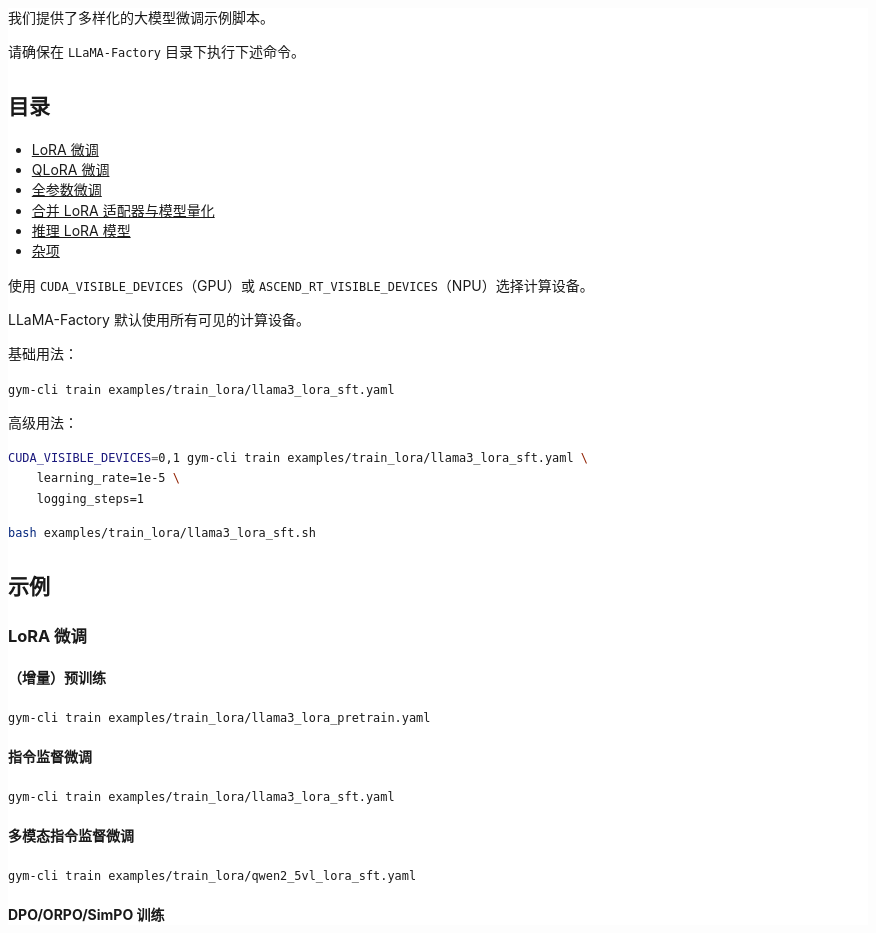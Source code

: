我们提供了多样化的大模型微调示例脚本。

请确保在 `LLaMA-Factory` 目录下执行下述命令。

## 目录

- [LoRA 微调](#lora-微调)
- [QLoRA 微调](#qlora-微调)
- [全参数微调](#全参数微调)
- [合并 LoRA 适配器与模型量化](#合并-lora-适配器与模型量化)
- [推理 LoRA 模型](#推理-lora-模型)
- [杂项](#杂项)

使用 `CUDA_VISIBLE_DEVICES`（GPU）或 `ASCEND_RT_VISIBLE_DEVICES`（NPU）选择计算设备。

LLaMA-Factory 默认使用所有可见的计算设备。

基础用法：

```bash
gym-cli train examples/train_lora/llama3_lora_sft.yaml
```

高级用法：

```bash
CUDA_VISIBLE_DEVICES=0,1 gym-cli train examples/train_lora/llama3_lora_sft.yaml \
    learning_rate=1e-5 \
    logging_steps=1
```

```bash
bash examples/train_lora/llama3_lora_sft.sh
```

## 示例

### LoRA 微调

#### （增量）预训练

```bash
gym-cli train examples/train_lora/llama3_lora_pretrain.yaml
```

#### 指令监督微调

```bash
gym-cli train examples/train_lora/llama3_lora_sft.yaml
```

#### 多模态指令监督微调

```bash
gym-cli train examples/train_lora/qwen2_5vl_lora_sft.yaml
```

#### DPO/ORPO/SimPO 训练
